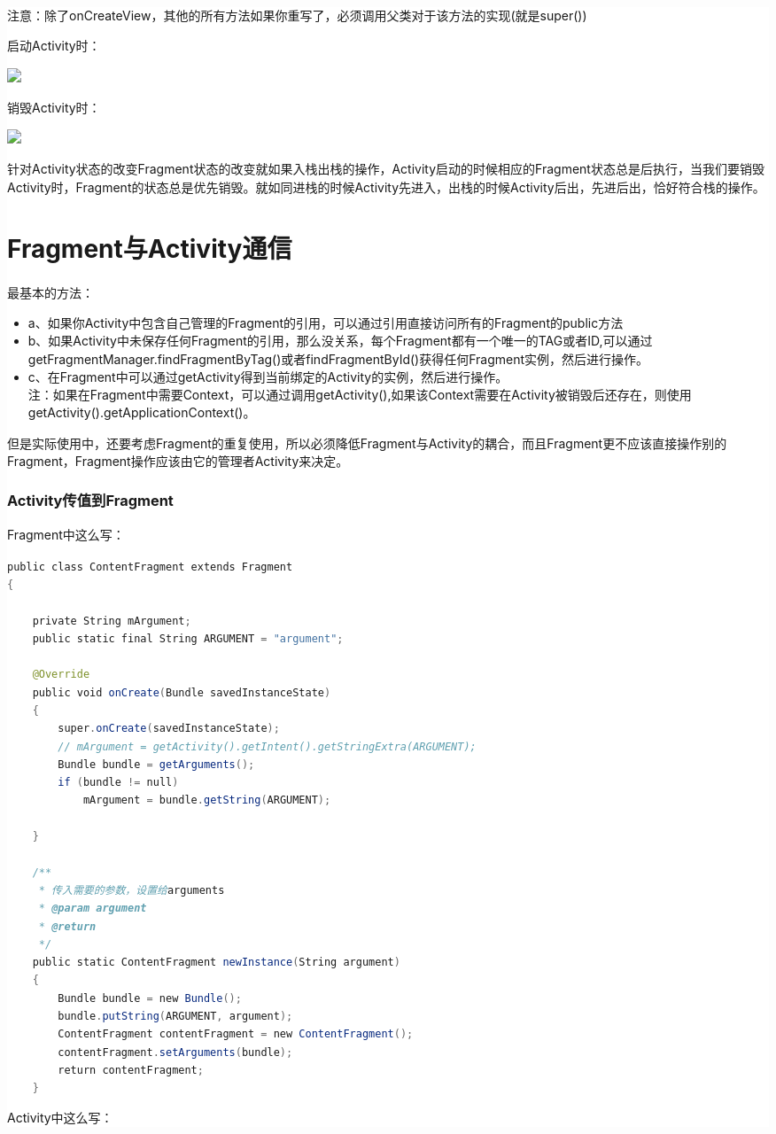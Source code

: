 注意：除了onCreateView，其他的所有方法如果你重写了，必须调用父类对于该方法的实现(就是super())


启动Activity时：

![](http://www.sunnyang.com/wp-content/uploads/2015/08/fragment_start_activity.png)


销毁Activity时：

![](http://www.sunnyang.com/wp-content/uploads/2015/08/fragment_destory_activity.png)

针对Activity状态的改变Fragment状态的改变就如果入栈出栈的操作，Activity启动的时候相应的Fragment状态总是后执行，当我们要销毁Activity时，Fragment的状态总是优先销毁。就如同进栈的时候Activity先进入，出栈的时候Activity后出，先进后出，恰好符合栈的操作。


# Fragment与Activity通信

最基本的方法：

- a、如果你Activity中包含自己管理的Fragment的引用，可以通过引用直接访问所有的Fragment的public方法
- b、如果Activity中未保存任何Fragment的引用，那么没关系，每个Fragment都有一个唯一的TAG或者ID,可以通过getFragmentManager.findFragmentByTag()或者findFragmentById()获得任何Fragment实例，然后进行操作。
- c、在Fragment中可以通过getActivity得到当前绑定的Activity的实例，然后进行操作。  
注：如果在Fragment中需要Context，可以通过调用getActivity(),如果该Context需要在Activity被销毁后还存在，则使用getActivity().getApplicationContext()。

但是实际使用中，还要考虑Fragment的重复使用，所以必须降低Fragment与Activity的耦合，而且Fragment更不应该直接操作别的Fragment，Fragment操作应该由它的管理者Activity来决定。

### Activity传值到Fragment

Fragment中这么写：

```java
public class ContentFragment extends Fragment  
{  
  
    private String mArgument;  
    public static final String ARGUMENT = "argument";  
  
    @Override  
    public void onCreate(Bundle savedInstanceState)  
    {  
        super.onCreate(savedInstanceState);  
        // mArgument = getActivity().getIntent().getStringExtra(ARGUMENT);  
        Bundle bundle = getArguments();  
        if (bundle != null)  
            mArgument = bundle.getString(ARGUMENT);  
  
    }  
  
    /** 
     * 传入需要的参数，设置给arguments 
     * @param argument 
     * @return 
     */  
    public static ContentFragment newInstance(String argument)  
    {  
        Bundle bundle = new Bundle();  
        bundle.putString(ARGUMENT, argument);  
        ContentFragment contentFragment = new ContentFragment();  
        contentFragment.setArguments(bundle);  
        return contentFragment;  
    }  
```
Activity中这么写：
